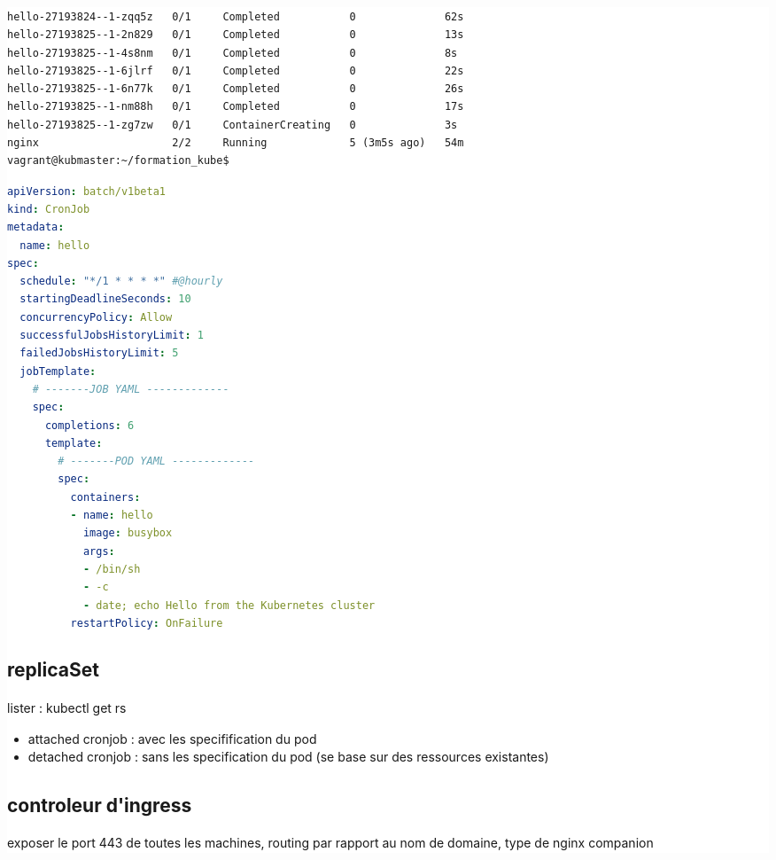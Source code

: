 ````
hello-27193824--1-zqq5z   0/1     Completed           0              62s
hello-27193825--1-2n829   0/1     Completed           0              13s
hello-27193825--1-4s8nm   0/1     Completed           0              8s
hello-27193825--1-6jlrf   0/1     Completed           0              22s
hello-27193825--1-6n77k   0/1     Completed           0              26s
hello-27193825--1-nm88h   0/1     Completed           0              17s
hello-27193825--1-zg7zw   0/1     ContainerCreating   0              3s
nginx                     2/2     Running             5 (3m5s ago)   54m
vagrant@kubmaster:~/formation_kube$ 
````

````yaml
apiVersion: batch/v1beta1
kind: CronJob
metadata:
  name: hello
spec:
  schedule: "*/1 * * * *" #@hourly
  startingDeadlineSeconds: 10
  concurrencyPolicy: Allow
  successfulJobsHistoryLimit: 1
  failedJobsHistoryLimit: 5
  jobTemplate:
    # -------JOB YAML -------------
    spec:
      completions: 6
      template:
        # -------POD YAML -------------
        spec:
          containers:
          - name: hello
            image: busybox
            args:
            - /bin/sh
            - -c
            - date; echo Hello from the Kubernetes cluster
          restartPolicy: OnFailure
````

## replicaSet

lister : kubectl get rs

- attached cronjob : avec les specifification du pod
- detached cronjob : sans les specification du pod (se base sur des ressources existantes)



## controleur d'ingress

exposer le port 443 de toutes les machines, routing par rapport au nom de domaine, type de nginx companion
